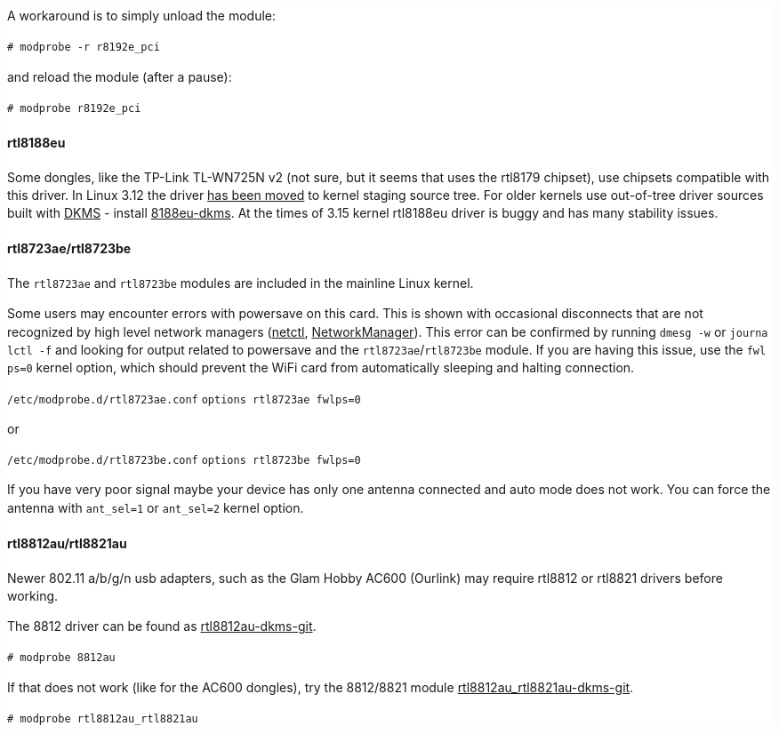 A workaround is to simply unload the module:

```
# modprobe -r r8192e_pci

```

and reload the module (after a pause):

```
# modprobe r8192e_pci

```

#### rtl8188eu

Some dongles, like the TP-Link TL-WN725N v2 (not sure, but it seems that uses the rtl8179 chipset), use chipsets compatible with this driver. In Linux 3.12 the driver [has been moved](http://lwn.net/Articles/564798/) to kernel staging source tree. For older kernels use out-of-tree driver sources built with [DKMS](/index.php/DKMS "DKMS") - install [8188eu-dkms](https://aur.archlinux.org/packages/8188eu-dkms/). At the times of 3.15 kernel rtl8188eu driver is buggy and has many stability issues.

#### rtl8723ae/rtl8723be

The `rtl8723ae` and `rtl8723be` modules are included in the mainline Linux kernel.

Some users may encounter errors with powersave on this card. This is shown with occasional disconnects that are not recognized by high level network managers ([netctl](/index.php/Netctl "Netctl"), [NetworkManager](/index.php/NetworkManager "NetworkManager")). This error can be confirmed by running `dmesg -w` or `journalctl -f` and looking for output related to powersave and the `rtl8723ae`/`rtl8723be` module. If you are having this issue, use the `fwlps=0` kernel option, which should prevent the WiFi card from automatically sleeping and halting connection.

 `/etc/modprobe.d/rtl8723ae.conf`  `options rtl8723ae fwlps=0` 

or

 `/etc/modprobe.d/rtl8723be.conf`  `options rtl8723be fwlps=0` 

If you have very poor signal maybe your device has only one antenna connected and auto mode does not work. You can force the antenna with `ant_sel=1` or `ant_sel=2` kernel option.

#### rtl8812au/rtl8821au

Newer 802.11 a/b/g/n usb adapters, such as the Glam Hobby AC600 (Ourlink) may require rtl8812 or rtl8821 drivers before working.

The 8812 driver can be found as [rtl8812au-dkms-git](https://aur.archlinux.org/packages/rtl8812au-dkms-git/).

```
# modprobe 8812au

```

If that does not work (like for the AC600 dongles), try the 8812/8821 module [rtl8812au_rtl8821au-dkms-git](https://aur.archlinux.org/packages/rtl8812au_rtl8821au-dkms-git/).

```
# modprobe rtl8812au_rtl8821au

```
